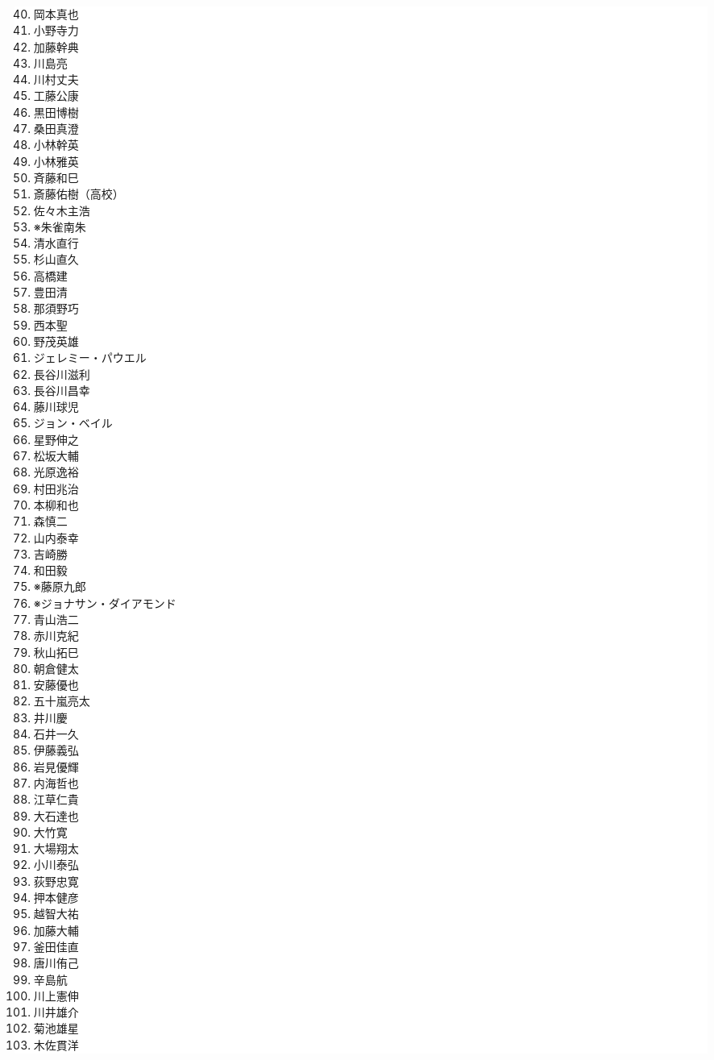 40. 岡本真也
41. 小野寺力
42. 加藤幹典
43. 川島亮
44. 川村丈夫
45. 工藤公康
46. 黒田博樹
47. 桑田真澄
48. 小林幹英
49. 小林雅英
50. 斉藤和巳
51. 斎藤佑樹（高校）
52. 佐々木主浩
53. ※朱雀南朱
54. 清水直行
55. 杉山直久
56. 高橋建
57. 豊田清
58. 那須野巧
59. 西本聖
60. 野茂英雄
61. ジェレミー・パウエル
62. 長谷川滋利
63. 長谷川昌幸
64. 藤川球児
65. ジョン・ベイル
66. 星野伸之
67. 松坂大輔
68. 光原逸裕
69. 村田兆治
70. 本柳和也
71. 森慎二
72. 山内泰幸
73. 吉崎勝
74. 和田毅
75. ※藤原九郎
76. ※ジョナサン・ダイアモンド
77. 青山浩二
78. 赤川克紀
79. 秋山拓巳
80. 朝倉健太
81. 安藤優也
82. 五十嵐亮太
83. 井川慶
84. 石井一久
85. 伊藤義弘
86. 岩見優輝
87. 内海哲也
88. 江草仁貴
89. 大石達也
90. 大竹寛
91. 大場翔太
92. 小川泰弘
93. 荻野忠寛
94. 押本健彦
95. 越智大祐
96. 加藤大輔
97. 釜田佳直
98. 唐川侑己
99. 辛島航
100. 川上憲伸
101. 川井雄介
102. 菊池雄星
103. 木佐貫洋